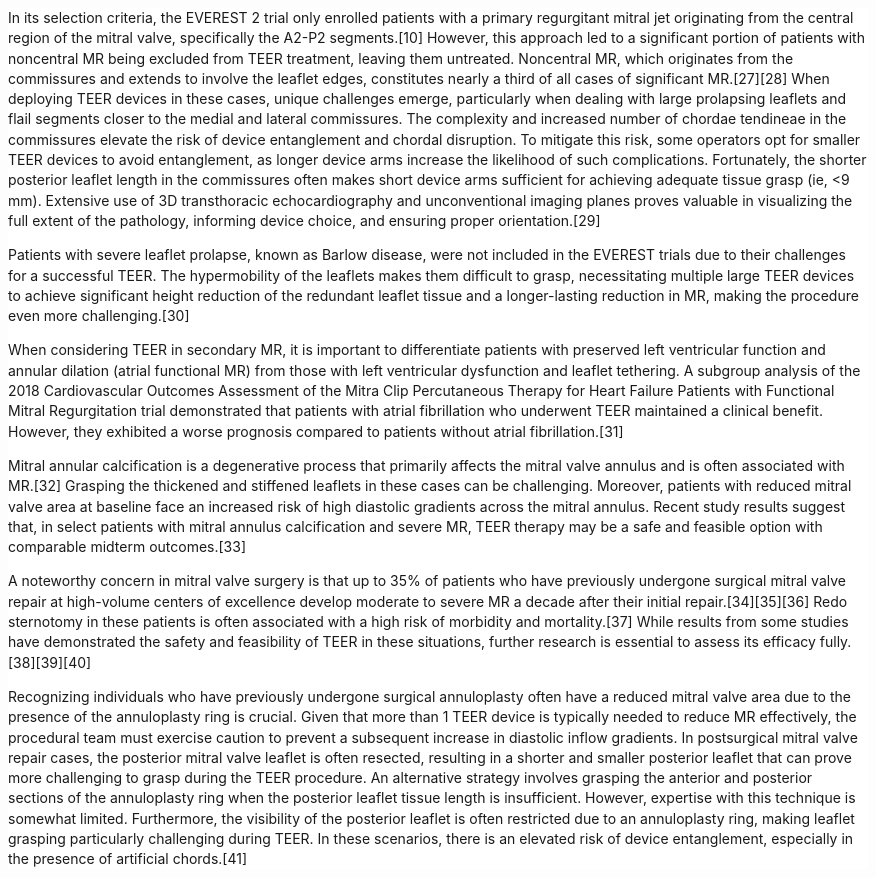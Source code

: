 In its selection criteria, the EVEREST 2 trial only enrolled patients with a primary regurgitant mitral jet originating from the central region of the mitral valve, specifically the A2-P2 segments.[10] However, this approach led to a significant portion of patients with noncentral MR being excluded from TEER treatment, leaving them untreated. Noncentral MR, which originates from the commissures and extends to involve the leaflet edges, constitutes nearly a third of all cases of significant MR.[27][28] When deploying TEER devices in these cases, unique challenges emerge, particularly when dealing with large prolapsing leaflets and flail segments closer to the medial and lateral commissures. The complexity and increased number of chordae tendineae in the commissures elevate the risk of device entanglement and chordal disruption. To mitigate this risk, some operators opt for smaller TEER devices to avoid entanglement, as longer device arms increase the likelihood of such complications. Fortunately, the shorter posterior leaflet length in the commissures often makes short device arms sufficient for achieving adequate tissue grasp (ie, <9 mm). Extensive use of 3D transthoracic echocardiography and unconventional imaging planes proves valuable in visualizing the full extent of the pathology, informing device choice, and ensuring proper orientation.[29]

Patients with severe leaflet prolapse, known as Barlow disease, were not included in the EVEREST trials due to their challenges for a successful TEER. The hypermobility of the leaflets makes them difficult to grasp, necessitating multiple large TEER devices to achieve significant height reduction of the redundant leaflet tissue and a longer-lasting reduction in MR, making the procedure even more challenging.[30]

When considering TEER in secondary MR, it is important to differentiate patients with preserved left ventricular function and annular dilation (atrial functional MR) from those with left ventricular dysfunction and leaflet tethering. A subgroup analysis of the 2018 Cardiovascular Outcomes Assessment of the Mitra Clip Percutaneous Therapy for Heart Failure Patients with Functional Mitral Regurgitation trial demonstrated that patients with atrial fibrillation who underwent TEER maintained a clinical benefit. However, they exhibited a worse prognosis compared to patients without atrial fibrillation.[31]

Mitral annular calcification is a degenerative process that primarily affects the mitral valve annulus and is often associated with MR.[32] Grasping the thickened and stiffened leaflets in these cases can be challenging. Moreover, patients with reduced mitral valve area at baseline face an increased risk of high diastolic gradients across the mitral annulus. Recent study results suggest that, in select patients with mitral annulus calcification and severe MR, TEER therapy may be a safe and feasible option with comparable midterm outcomes.[33]

A noteworthy concern in mitral valve surgery is that up to 35% of patients who have previously undergone surgical mitral valve repair at high-volume centers of excellence develop moderate to severe MR a decade after their initial repair.[34][35][36] Redo sternotomy in these patients is often associated with a high risk of morbidity and mortality.[37] While results from some studies have demonstrated the safety and feasibility of TEER in these situations, further research is essential to assess its efficacy fully.[38][39][40]

Recognizing individuals who have previously undergone surgical annuloplasty often have a reduced mitral valve area due to the presence of the annuloplasty ring is crucial. Given that more than 1 TEER device is typically needed to reduce MR effectively, the procedural team must exercise caution to prevent a subsequent increase in diastolic inflow gradients. In postsurgical mitral valve repair cases, the posterior mitral valve leaflet is often resected, resulting in a shorter and smaller posterior leaflet that can prove more challenging to grasp during the TEER procedure. An alternative strategy involves grasping the anterior and posterior sections of the annuloplasty ring when the posterior leaflet tissue length is insufficient. However, expertise with this technique is somewhat limited. Furthermore, the visibility of the posterior leaflet is often restricted due to an annuloplasty ring, making leaflet grasping particularly challenging during TEER. In these scenarios, there is an elevated risk of device entanglement, especially in the presence of artificial chords.[41]
